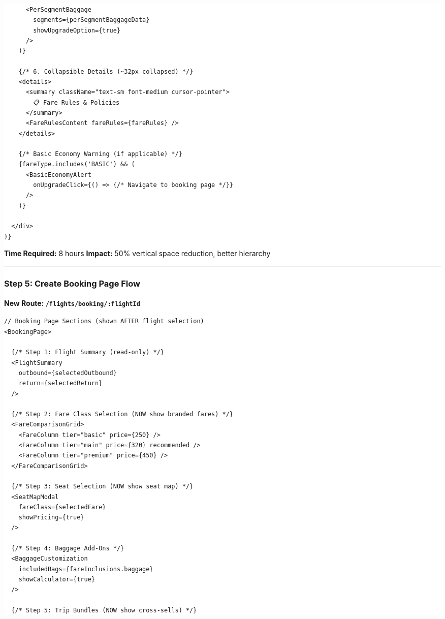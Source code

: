 ```tsx
      <PerSegmentBaggage
        segments={perSegmentBaggageData}
        showUpgradeOption={true}
      />
    )}

    {/* 6. Collapsible Details (~32px collapsed) */}
    <details>
      <summary className="text-sm font-medium cursor-pointer">
        📋 Fare Rules & Policies
      </summary>
      <FareRulesContent fareRules={fareRules} />
    </details>

    {/* Basic Economy Warning (if applicable) */}
    {fareType.includes('BASIC') && (
      <BasicEconomyAlert
        onUpgradeClick={() => {/* Navigate to booking page */}}
      />
    )}

  </div>
)}
```

**Time Required:** 8 hours
**Impact:** 50% vertical space reduction, better hierarchy

---

### Step 5: Create Booking Page Flow

**New Route: `/flights/booking/:flightId`**

```tsx
// Booking Page Sections (shown AFTER flight selection)
<BookingPage>

  {/* Step 1: Flight Summary (read-only) */}
  <FlightSummary
    outbound={selectedOutbound}
    return={selectedReturn}
  />

  {/* Step 2: Fare Class Selection (NOW show branded fares) */}
  <FareComparisonGrid>
    <FareColumn tier="basic" price={250} />
    <FareColumn tier="main" price={320} recommended />
    <FareColumn tier="premium" price={450} />
  </FareComparisonGrid>

  {/* Step 3: Seat Selection (NOW show seat map) */}
  <SeatMapModal
    fareClass={selectedFare}
    showPricing={true}
  />

  {/* Step 4: Baggage Add-Ons */}
  <BaggageCustomization
    includedBags={fareInclusions.baggage}
    showCalculator={true}
  />

  {/* Step 5: Trip Bundles (NOW show cross-sells) */}
```
